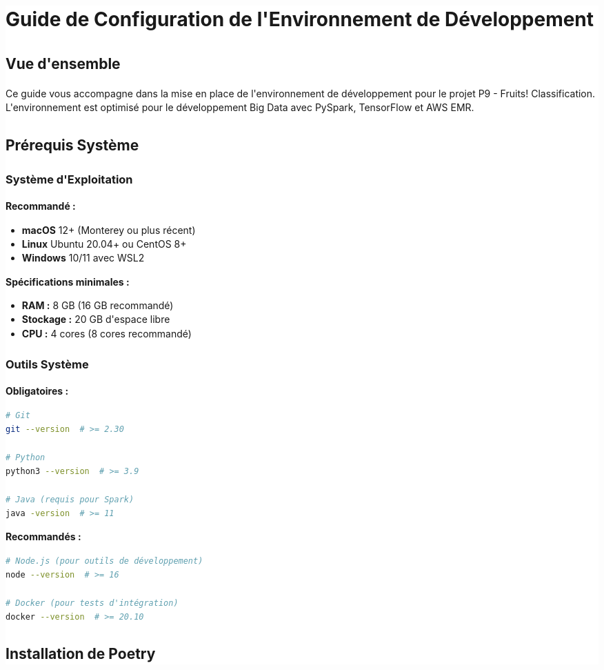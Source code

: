 # Guide de Configuration de l'Environnement de Développement

## Vue d'ensemble

Ce guide vous accompagne dans la mise en place de l'environnement de développement pour le projet P9 - Fruits! Classification. L'environnement est optimisé pour le développement Big Data avec PySpark, TensorFlow et AWS EMR.

## Prérequis Système

### Système d'Exploitation

**Recommandé :**

- **macOS** 12+ (Monterey ou plus récent)
- **Linux** Ubuntu 20.04+ ou CentOS 8+
- **Windows** 10/11 avec WSL2

**Spécifications minimales :**

- **RAM :** 8 GB (16 GB recommandé)
- **Stockage :** 20 GB d'espace libre
- **CPU :** 4 cores (8 cores recommandé)

### Outils Système

**Obligatoires :**

```bash
# Git
git --version  # >= 2.30

# Python
python3 --version  # >= 3.9

# Java (requis pour Spark)
java -version  # >= 11
```

**Recommandés :**

```bash
# Node.js (pour outils de développement)
node --version  # >= 16

# Docker (pour tests d'intégration)
docker --version  # >= 20.10
```

## Installation de Poetry
